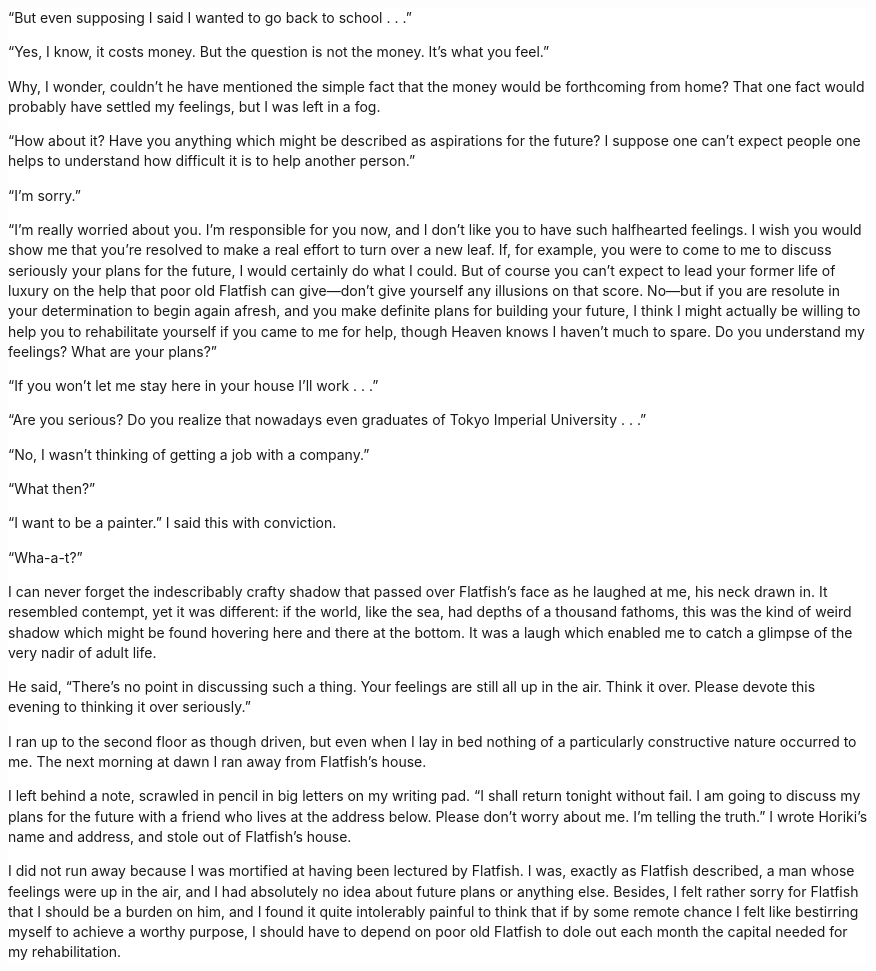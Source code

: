 “But even supposing I said I wanted to go back to school . . .”

“Yes, I know, it costs money. But the question is not the money. It’s what you feel.”

Why, I wonder, couldn’t he have mentioned the simple fact that the money would be forthcoming from home? That one fact would probably have settled my feelings, but I was left in a fog.

“How about it? Have you anything which might be described as aspirations for the future? I suppose one can’t expect people one helps to understand how difficult it is to help another person.”

“I’m sorry.”

“I’m really worried about you. I’m responsible for you now, and I don’t like you to have such halfhearted feelings. I wish you would show me that you’re resolved to make a real effort to turn over a new leaf. If, for example, you were to come to me to discuss seriously your plans for the future, I would certainly do what I could. But of course you can’t expect to lead your former life of luxury on the help that poor old Flatfish can give—don’t give yourself any illusions on that score. No—but if you are resolute in your determination to begin again afresh, and you make definite plans for building your future, I think I might actually be willing to help you to rehabilitate yourself if you came to me for help, though Heaven knows I haven’t much to spare. Do you understand my feelings? What are your plans?”

“If you won’t let me stay here in your house I’ll work . . .”

“Are you serious? Do you realize that nowadays even graduates of Tokyo Imperial University . . .”

“No, I wasn’t thinking of getting a job with a company.”

“What then?”

“I want to be a painter.” I said this with conviction.

“Wha-a-t?”

I can never forget the indescribably crafty shadow that passed over Flatfish’s face as he laughed at me, his neck drawn in. It resembled contempt, yet it was different: if the world, like the sea, had depths of a thousand fathoms, this was the kind of weird shadow which might be found hovering here and there at the bottom. It was a laugh which enabled me to catch a glimpse of the very nadir of adult life.

He said, “There’s no point in discussing such a thing. Your feelings are still all up in the air. Think it over. Please devote this evening to thinking it over seriously.”

I ran up to the second floor as though driven, but even when I lay in bed nothing of a particularly constructive nature occurred to me. The next morning at dawn I ran away from Flatfish’s house.

I left behind a note, scrawled in pencil in big letters on my writing pad. “I shall return tonight without fail. I am going to discuss my plans for the future with a friend who lives at the address below. Please don’t worry about me. I’m telling the truth.” I wrote Horiki’s name and address, and stole out of Flatfish’s house.

I did not run away because I was mortified at having been lectured by Flatfish. I was, exactly as Flatfish described, a man whose feelings were up in the air, and I had absolutely no idea about future plans or anything else. Besides, I felt rather sorry for Flatfish that I should be a burden on him, and I found it quite intolerably painful to think that if by some remote chance I felt like bestirring myself to achieve a worthy purpose, I should have to depend on poor old Flatfish to dole out each month the capital needed for my rehabilitation.
